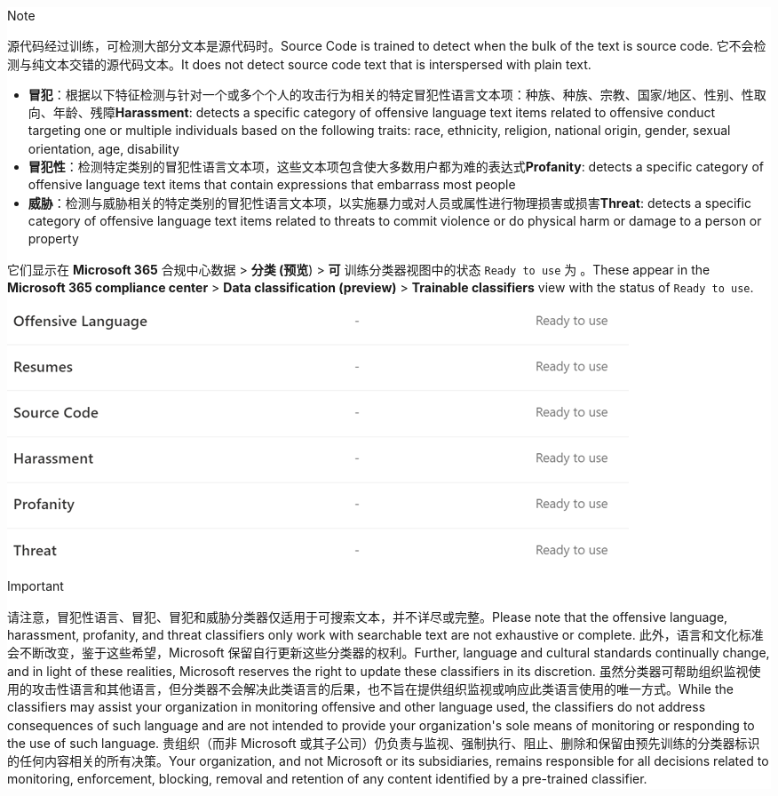 
> [!NOTE]
> <span data-ttu-id="1b64b-168">源代码经过训练，可检测大部分文本是源代码时。</span><span class="sxs-lookup"><span data-stu-id="1b64b-168">Source Code is trained to detect when the bulk of the text is source code.</span></span> <span data-ttu-id="1b64b-169">它不会检测与纯文本交错的源代码文本。</span><span class="sxs-lookup"><span data-stu-id="1b64b-169">It does not detect source code text that is interspersed with plain text.</span></span>

- <span data-ttu-id="1b64b-170">**冒犯**：根据以下特征检测与针对一个或多个个人的攻击行为相关的特定冒犯性语言文本项：种族、种族、宗教、国家/地区、性别、性取向、年龄、残障</span><span class="sxs-lookup"><span data-stu-id="1b64b-170">**Harassment**: detects a specific category of offensive language text items related to offensive conduct targeting one or multiple individuals based on the following traits: race, ethnicity, religion, national origin, gender, sexual orientation, age, disability</span></span>
- <span data-ttu-id="1b64b-171">**冒犯性**：检测特定类别的冒犯性语言文本项，这些文本项包含使大多数用户都为难的表达式</span><span class="sxs-lookup"><span data-stu-id="1b64b-171">**Profanity**: detects a specific category of offensive language text items that contain expressions that embarrass most people</span></span>
- <span data-ttu-id="1b64b-172">**威胁**：检测与威胁相关的特定类别的冒犯性语言文本项，以实施暴力或对人员或属性进行物理损害或损害</span><span class="sxs-lookup"><span data-stu-id="1b64b-172">**Threat**: detects a specific category of offensive language text items related to threats to commit violence or do physical harm or damage to a person or property</span></span>

<span data-ttu-id="1b64b-173">它们显示在 **Microsoft 365** 合规中心数据  >  **分类 (预览**)  >  **可** 训练分类器视图中的状态 `Ready to use` 为 。</span><span class="sxs-lookup"><span data-stu-id="1b64b-173">These appear in the **Microsoft 365 compliance center** > **Data classification (preview)** > **Trainable classifiers** view with the status of `Ready to use`.</span></span>

![classifiers-pre-trained-classifiers](../media/classifiers-ready-to-use-classifiers.png)

> [!IMPORTANT]
> <span data-ttu-id="1b64b-175">请注意，冒犯性语言、冒犯、冒犯和威胁分类器仅适用于可搜索文本，并不详尽或完整。</span><span class="sxs-lookup"><span data-stu-id="1b64b-175">Please note that the offensive language, harassment, profanity, and threat classifiers only work with searchable text are not exhaustive or complete.</span></span>  <span data-ttu-id="1b64b-176">此外，语言和文化标准会不断改变，鉴于这些希望，Microsoft 保留自行更新这些分类器的权利。</span><span class="sxs-lookup"><span data-stu-id="1b64b-176">Further, language and cultural standards continually change, and in light of these realities, Microsoft reserves the right to update these classifiers in its discretion.</span></span> <span data-ttu-id="1b64b-177">虽然分类器可帮助组织监视使用的攻击性语言和其他语言，但分类器不会解决此类语言的后果，也不旨在提供组织监视或响应此类语言使用的唯一方式。</span><span class="sxs-lookup"><span data-stu-id="1b64b-177">While the classifiers may assist your organization in monitoring offensive and other language used, the classifiers do not address consequences of such language and are not intended to provide your organization's sole means of monitoring or responding to the use of such language.</span></span> <span data-ttu-id="1b64b-178">贵组织（而非 Microsoft 或其子公司）仍负责与监视、强制执行、阻止、删除和保留由预先训练的分类器标识的任何内容相关的所有决策。</span><span class="sxs-lookup"><span data-stu-id="1b64b-178">Your organization, and not Microsoft or its subsidiaries, remains responsible for all decisions related to monitoring, enforcement, blocking, removal and retention of any content identified by a pre-trained classifier.</span></span>
